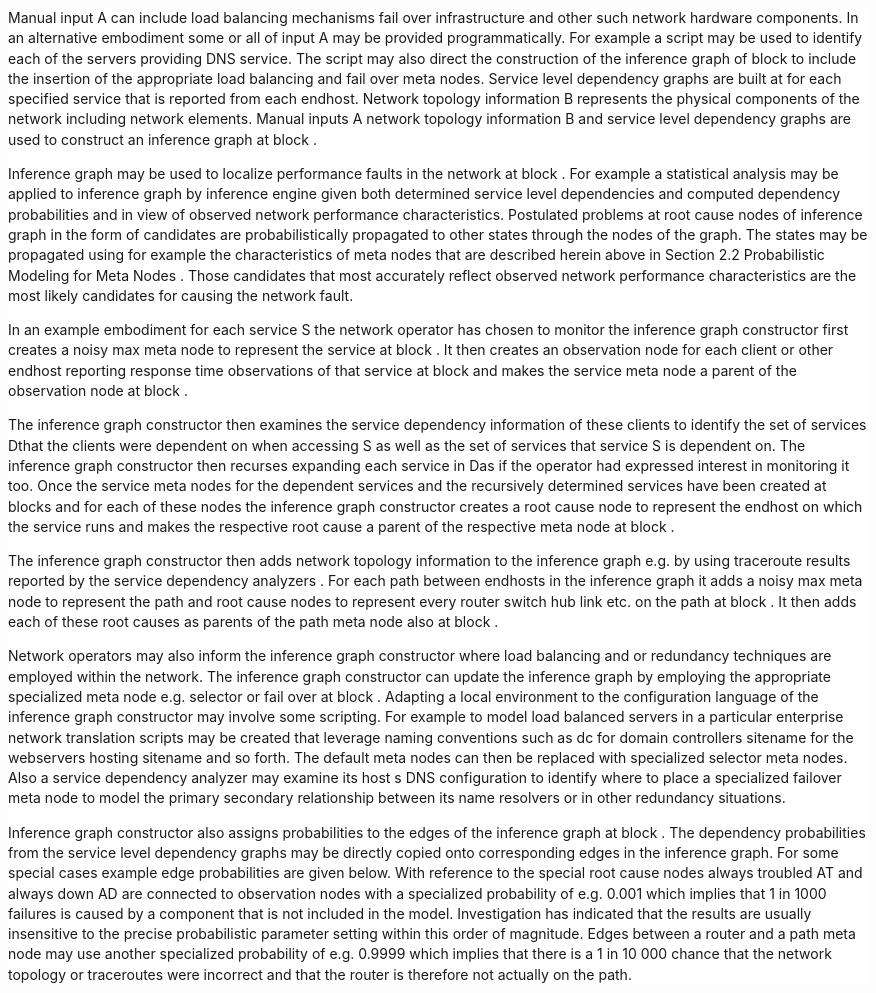 Manual input A can include load balancing mechanisms fail over infrastructure and other such network hardware components. In an alternative embodiment some or all of input A may be provided programmatically. For example a script may be used to identify each of the servers providing DNS service. The script may also direct the construction of the inference graph of block to include the insertion of the appropriate load balancing and fail over meta nodes. Service level dependency graphs are built at for each specified service that is reported from each endhost. Network topology information B represents the physical components of the network including network elements. Manual inputs A network topology information B and service level dependency graphs are used to construct an inference graph at block .

Inference graph may be used to localize performance faults in the network at block . For example a statistical analysis may be applied to inference graph by inference engine given both determined service level dependencies and computed dependency probabilities and in view of observed network performance characteristics. Postulated problems at root cause nodes of inference graph in the form of candidates are probabilistically propagated to other states through the nodes of the graph. The states may be propagated using for example the characteristics of meta nodes that are described herein above in Section 2.2 Probabilistic Modeling for Meta Nodes . Those candidates that most accurately reflect observed network performance characteristics are the most likely candidates for causing the network fault.

In an example embodiment for each service S the network operator has chosen to monitor the inference graph constructor first creates a noisy max meta node to represent the service at block . It then creates an observation node for each client or other endhost reporting response time observations of that service at block and makes the service meta node a parent of the observation node at block .

The inference graph constructor then examines the service dependency information of these clients to identify the set of services Dthat the clients were dependent on when accessing S as well as the set of services that service S is dependent on. The inference graph constructor then recurses expanding each service in Das if the operator had expressed interest in monitoring it too. Once the service meta nodes for the dependent services and the recursively determined services have been created at blocks and for each of these nodes the inference graph constructor creates a root cause node to represent the endhost on which the service runs and makes the respective root cause a parent of the respective meta node at block .

The inference graph constructor then adds network topology information to the inference graph e.g. by using traceroute results reported by the service dependency analyzers . For each path between endhosts in the inference graph it adds a noisy max meta node to represent the path and root cause nodes to represent every router switch hub link etc. on the path at block . It then adds each of these root causes as parents of the path meta node also at block .

Network operators may also inform the inference graph constructor where load balancing and or redundancy techniques are employed within the network. The inference graph constructor can update the inference graph by employing the appropriate specialized meta node e.g. selector or fail over at block . Adapting a local environment to the configuration language of the inference graph constructor may involve some scripting. For example to model load balanced servers in a particular enterprise network translation scripts may be created that leverage naming conventions such as dc for domain controllers sitename for the webservers hosting sitename and so forth. The default meta nodes can then be replaced with specialized selector meta nodes. Also a service dependency analyzer may examine its host s DNS configuration to identify where to place a specialized failover meta node to model the primary secondary relationship between its name resolvers or in other redundancy situations.

Inference graph constructor also assigns probabilities to the edges of the inference graph at block . The dependency probabilities from the service level dependency graphs may be directly copied onto corresponding edges in the inference graph. For some special cases example edge probabilities are given below. With reference to the special root cause nodes always troubled AT and always down AD are connected to observation nodes with a specialized probability of e.g. 0.001 which implies that 1 in 1000 failures is caused by a component that is not included in the model. Investigation has indicated that the results are usually insensitive to the precise probabilistic parameter setting within this order of magnitude. Edges between a router and a path meta node may use another specialized probability of e.g. 0.9999 which implies that there is a 1 in 10 000 chance that the network topology or traceroutes were incorrect and that the router is therefore not actually on the path.
